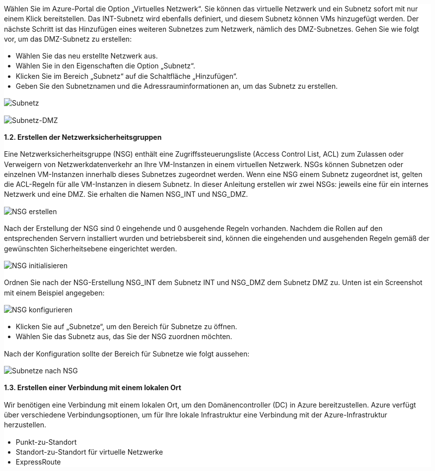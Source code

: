 Wählen Sie im Azure-Portal die Option „Virtuelles Netzwerk“. Sie können das virtuelle Netzwerk und ein Subnetz sofort mit nur einem Klick bereitstellen. Das INT-Subnetz wird ebenfalls definiert, und diesem Subnetz können VMs hinzugefügt werden.
Der nächste Schritt ist das Hinzufügen eines weiteren Subnetzes zum Netzwerk, nämlich des DMZ-Subnetzes. Gehen Sie wie folgt vor, um das DMZ-Subnetz zu erstellen:

* Wählen Sie das neu erstellte Netzwerk aus.
* Wählen Sie in den Eigenschaften die Option „Subnetz“.
* Klicken Sie im Bereich „Subnetz“ auf die Schaltfläche „Hinzufügen“.
* Geben Sie den Subnetznamen und die Adressrauminformationen an, um das Subnetz zu erstellen.

![Subnetz](./media/active-directory-aadconnect-azure-adfs/deploynetwork2.png)

![Subnetz-DMZ](./media/active-directory-aadconnect-azure-adfs/deploynetwork3.png)

**1.2. Erstellen der Netzwerksicherheitsgruppen**

Eine Netzwerksicherheitsgruppe (NSG) enthält eine Zugriffssteuerungsliste (Access Control List, ACL) zum Zulassen oder Verweigern von Netzwerkdatenverkehr an Ihre VM-Instanzen in einem virtuellen Netzwerk. NSGs können Subnetzen oder einzelnen VM-Instanzen innerhalb dieses Subnetzes zugeordnet werden. Wenn eine NSG einem Subnetz zugeordnet ist, gelten die ACL-Regeln für alle VM-Instanzen in diesem Subnetz.
In dieser Anleitung erstellen wir zwei NSGs: jeweils eine für ein internes Netzwerk und eine DMZ. Sie erhalten die Namen NSG_INT und NSG_DMZ.

![NSG erstellen](./media/active-directory-aadconnect-azure-adfs/creatensg1.png)

Nach der Erstellung der NSG sind 0 eingehende und 0 ausgehende Regeln vorhanden. Nachdem die Rollen auf den entsprechenden Servern installiert wurden und betriebsbereit sind, können die eingehenden und ausgehenden Regeln gemäß der gewünschten Sicherheitsebene eingerichtet werden.

![NSG initialisieren](./media/active-directory-aadconnect-azure-adfs/nsgint1.png)

Ordnen Sie nach der NSG-Erstellung NSG_INT dem Subnetz INT und NSG_DMZ dem Subnetz DMZ zu. Unten ist ein Screenshot mit einem Beispiel angegeben:

![NSG konfigurieren](./media/active-directory-aadconnect-azure-adfs/nsgconfigure1.png)

* Klicken Sie auf „Subnetze“, um den Bereich für Subnetze zu öffnen.
* Wählen Sie das Subnetz aus, das Sie der NSG zuordnen möchten. 

Nach der Konfiguration sollte der Bereich für Subnetze wie folgt aussehen:

![Subnetze nach NSG](./media/active-directory-aadconnect-azure-adfs/nsgconfigure2.png)

**1.3. Erstellen einer Verbindung mit einem lokalen Ort**

Wir benötigen eine Verbindung mit einem lokalen Ort, um den Domänencontroller (DC) in Azure bereitzustellen. Azure verfügt über verschiedene Verbindungsoptionen, um für Ihre lokale Infrastruktur eine Verbindung mit der Azure-Infrastruktur herzustellen.

* Punkt-zu-Standort
* Standort-zu-Standort für virtuelle Netzwerke
* ExpressRoute
